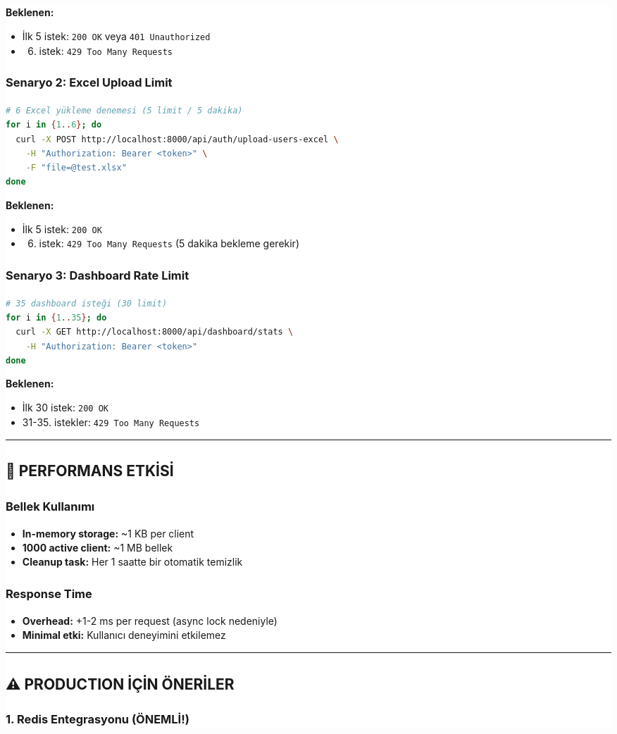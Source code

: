 **Beklenen:**
- İlk 5 istek: `200 OK` veya `401 Unauthorized`
- 6. istek: `429 Too Many Requests`

### Senaryo 2: Excel Upload Limit

```bash
# 6 Excel yükleme denemesi (5 limit / 5 dakika)
for i in {1..6}; do
  curl -X POST http://localhost:8000/api/auth/upload-users-excel \
    -H "Authorization: Bearer <token>" \
    -F "file=@test.xlsx"
done
```

**Beklenen:**
- İlk 5 istek: `200 OK`
- 6. istek: `429 Too Many Requests` (5 dakika bekleme gerekir)

### Senaryo 3: Dashboard Rate Limit

```bash
# 35 dashboard isteği (30 limit)
for i in {1..35}; do
  curl -X GET http://localhost:8000/api/dashboard/stats \
    -H "Authorization: Bearer <token>"
done
```

**Beklenen:**
- İlk 30 istek: `200 OK`
- 31-35. istekler: `429 Too Many Requests`

---

## 🚀 PERFORMANS ETKİSİ

### Bellek Kullanımı
- **In-memory storage:** ~1 KB per client
- **1000 active client:** ~1 MB bellek
- **Cleanup task:** Her 1 saatte bir otomatik temizlik

### Response Time
- **Overhead:** +1-2 ms per request (async lock nedeniyle)
- **Minimal etki:** Kullanıcı deneyimini etkilemez

---

## ⚠️ PRODUCTION İÇİN ÖNERİLER

### 1. Redis Entegrasyonu (ÖNEMLİ!)
